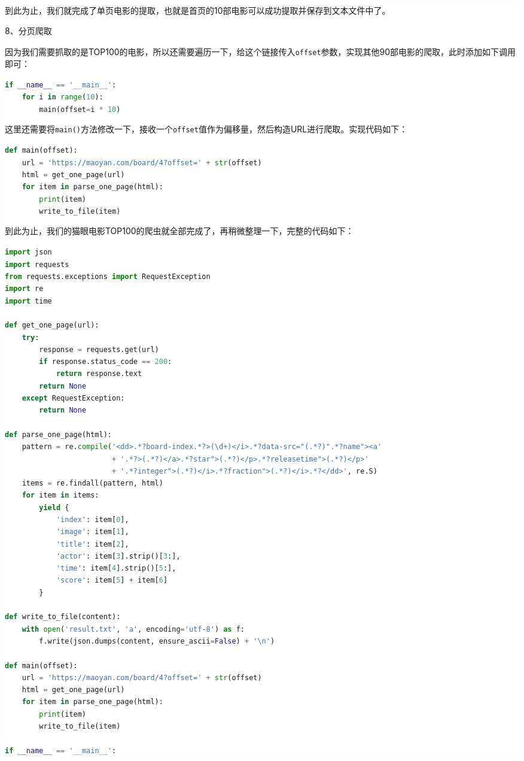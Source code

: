 到此为止，我们就完成了单页电影的提取，也就是首页的10部电影可以成功提取并保存到文本文件中了。

8、分页爬取

因为我们需要抓取的是TOP100的电影，所以还需要遍历一下，给这个链接传入`offset`参数，实现其他90部电影的爬取，此时添加如下调用即可：

```python
if __name__ == '__main__':
    for i in range(10):
        main(offset=i * 10)
```

这里还需要将`main()`方法修改一下，接收一个`offset`值作为偏移量，然后构造URL进行爬取。实现代码如下：

```python
def main(offset):
    url = 'https://maoyan.com/board/4?offset=' + str(offset)
    html = get_one_page(url)
    for item in parse_one_page(html):
        print(item)
        write_to_file(item)
```

到此为止，我们的猫眼电影TOP100的爬虫就全部完成了，再稍微整理一下，完整的代码如下：

```python
import json
import requests
from requests.exceptions import RequestException
import re
import time

def get_one_page(url):
    try:
        response = requests.get(url)
        if response.status_code == 200:
            return response.text
        return None
    except RequestException:
        return None

def parse_one_page(html):
    pattern = re.compile('<dd>.*?board-index.*?>(\d+)</i>.*?data-src="(.*?)".*?name"><a'
                         + '.*?>(.*?)</a>.*?star">(.*?)</p>.*?releasetime">(.*?)</p>'
                         + '.*?integer">(.*?)</i>.*?fraction">(.*?)</i>.*?</dd>', re.S)
    items = re.findall(pattern, html)
    for item in items:
        yield {
            'index': item[0],
            'image': item[1],
            'title': item[2],
            'actor': item[3].strip()[3:],
            'time': item[4].strip()[5:],
            'score': item[5] + item[6]
        }

def write_to_file(content):
    with open('result.txt', 'a', encoding='utf-8') as f:
        f.write(json.dumps(content, ensure_ascii=False) + '\n')

def main(offset):
    url = 'https://maoyan.com/board/4?offset=' + str(offset)
    html = get_one_page(url)
    for item in parse_one_page(html):
        print(item)
        write_to_file(item)

if __name__ == '__main__':
```